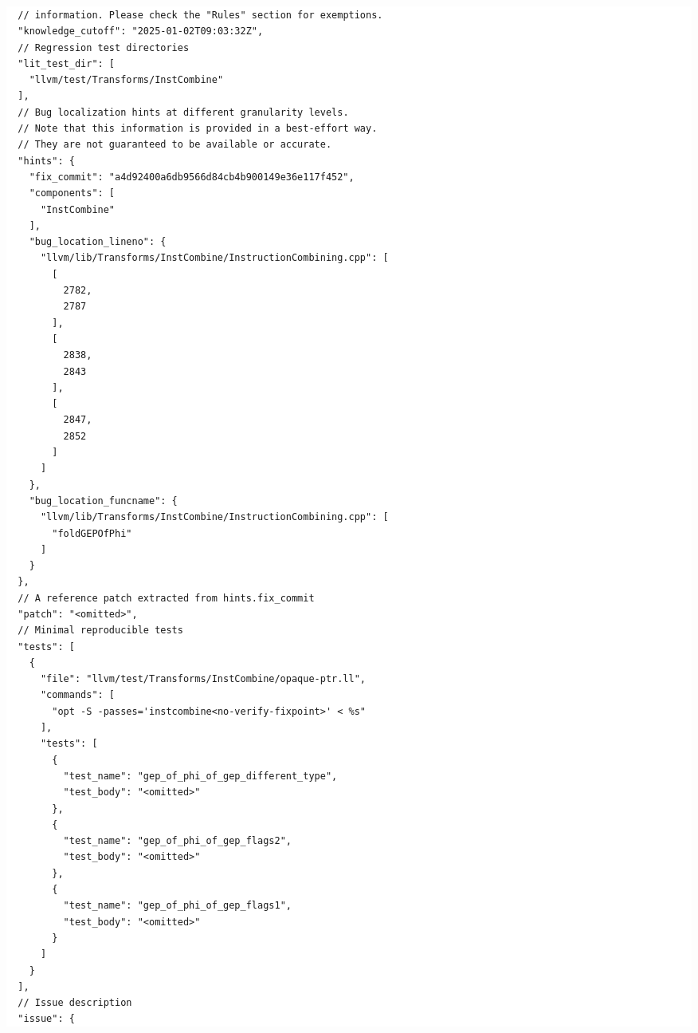 ```jsonc
  // information. Please check the "Rules" section for exemptions.
  "knowledge_cutoff": "2025-01-02T09:03:32Z",
  // Regression test directories
  "lit_test_dir": [
    "llvm/test/Transforms/InstCombine"
  ],
  // Bug localization hints at different granularity levels.
  // Note that this information is provided in a best-effort way.
  // They are not guaranteed to be available or accurate.
  "hints": {
    "fix_commit": "a4d92400a6db9566d84cb4b900149e36e117f452",
    "components": [
      "InstCombine"
    ],
    "bug_location_lineno": {
      "llvm/lib/Transforms/InstCombine/InstructionCombining.cpp": [
        [
          2782,
          2787
        ],
        [
          2838,
          2843
        ],
        [
          2847,
          2852
        ]
      ]
    },
    "bug_location_funcname": {
      "llvm/lib/Transforms/InstCombine/InstructionCombining.cpp": [
        "foldGEPOfPhi"
      ]
    }
  },
  // A reference patch extracted from hints.fix_commit
  "patch": "<omitted>",
  // Minimal reproducible tests
  "tests": [
    {
      "file": "llvm/test/Transforms/InstCombine/opaque-ptr.ll",
      "commands": [
        "opt -S -passes='instcombine<no-verify-fixpoint>' < %s"
      ],
      "tests": [
        {
          "test_name": "gep_of_phi_of_gep_different_type",
          "test_body": "<omitted>"
        },
        {
          "test_name": "gep_of_phi_of_gep_flags2",
          "test_body": "<omitted>"
        },
        {
          "test_name": "gep_of_phi_of_gep_flags1",
          "test_body": "<omitted>"
        }
      ]
    }
  ],
  // Issue description
  "issue": {
```